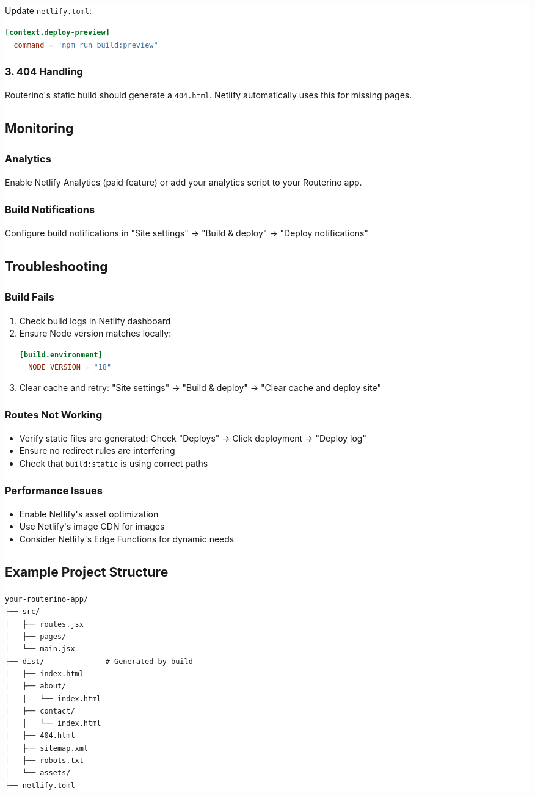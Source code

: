 Update `netlify.toml`:

```toml
[context.deploy-preview]
  command = "npm run build:preview"
```

### 3. 404 Handling

Routerino's static build should generate a `404.html`. Netlify automatically uses this for missing pages.

## Monitoring

### Analytics

Enable Netlify Analytics (paid feature) or add your analytics script to your Routerino app.

### Build Notifications

Configure build notifications in "Site settings" → "Build & deploy" → "Deploy notifications"

## Troubleshooting

### Build Fails

1. Check build logs in Netlify dashboard
2. Ensure Node version matches locally:
   ```toml
   [build.environment]
     NODE_VERSION = "18"
   ```
3. Clear cache and retry: "Site settings" → "Build & deploy" → "Clear cache and deploy site"

### Routes Not Working

- Verify static files are generated: Check "Deploys" → Click deployment → "Deploy log"
- Ensure no redirect rules are interfering
- Check that `build:static` is using correct paths

### Performance Issues

- Enable Netlify's asset optimization
- Use Netlify's image CDN for images
- Consider Netlify's Edge Functions for dynamic needs

## Example Project Structure

```
your-routerino-app/
├── src/
│   ├── routes.jsx
│   ├── pages/
│   └── main.jsx
├── dist/              # Generated by build
│   ├── index.html
│   ├── about/
│   │   └── index.html
│   ├── contact/
│   │   └── index.html
│   ├── 404.html
│   ├── sitemap.xml
│   ├── robots.txt
│   └── assets/
├── netlify.toml
```